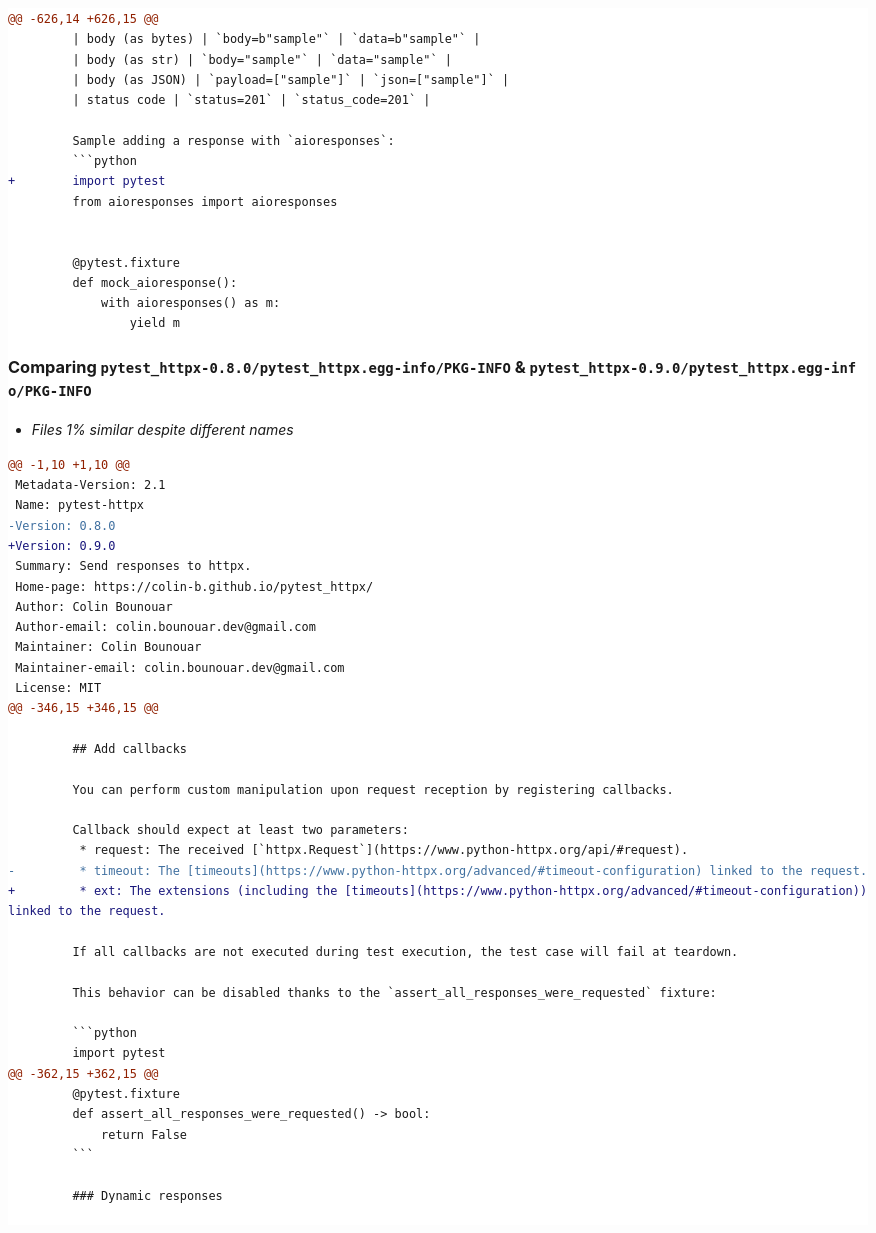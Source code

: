 ```diff
@@ -626,14 +626,15 @@
         | body (as bytes) | `body=b"sample"` | `data=b"sample"` |
         | body (as str) | `body="sample"` | `data="sample"` |
         | body (as JSON) | `payload=["sample"]` | `json=["sample"]` |
         | status code | `status=201` | `status_code=201` |
         
         Sample adding a response with `aioresponses`:
         ```python
+        import pytest
         from aioresponses import aioresponses
         
         
         @pytest.fixture
         def mock_aioresponse():
             with aioresponses() as m:
                 yield m
```

### Comparing `pytest_httpx-0.8.0/pytest_httpx.egg-info/PKG-INFO` & `pytest_httpx-0.9.0/pytest_httpx.egg-info/PKG-INFO`

 * *Files 1% similar despite different names*

```diff
@@ -1,10 +1,10 @@
 Metadata-Version: 2.1
 Name: pytest-httpx
-Version: 0.8.0
+Version: 0.9.0
 Summary: Send responses to httpx.
 Home-page: https://colin-b.github.io/pytest_httpx/
 Author: Colin Bounouar
 Author-email: colin.bounouar.dev@gmail.com
 Maintainer: Colin Bounouar
 Maintainer-email: colin.bounouar.dev@gmail.com
 License: MIT
@@ -346,15 +346,15 @@
         
         ## Add callbacks
         
         You can perform custom manipulation upon request reception by registering callbacks.
         
         Callback should expect at least two parameters:
          * request: The received [`httpx.Request`](https://www.python-httpx.org/api/#request).
-         * timeout: The [timeouts](https://www.python-httpx.org/advanced/#timeout-configuration) linked to the request.
+         * ext: The extensions (including the [timeouts](https://www.python-httpx.org/advanced/#timeout-configuration)) linked to the request.
         
         If all callbacks are not executed during test execution, the test case will fail at teardown.
         
         This behavior can be disabled thanks to the `assert_all_responses_were_requested` fixture:
         
         ```python
         import pytest
@@ -362,15 +362,15 @@
         @pytest.fixture
         def assert_all_responses_were_requested() -> bool:
             return False
         ```
         
         ### Dynamic responses
         
```